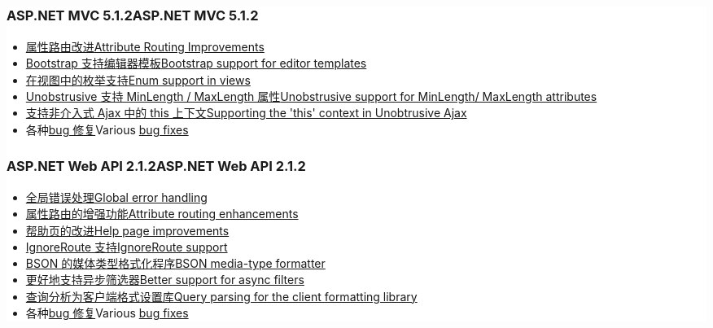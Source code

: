 <a id="mvc"></a>
### <a name="aspnet-mvc-512"></a><span data-ttu-id="7d5c8-253">ASP.NET MVC 5.1.2</span><span class="sxs-lookup"><span data-stu-id="7d5c8-253">ASP.NET MVC 5.1.2</span></span>

- [<span data-ttu-id="7d5c8-254">属性路由改进</span><span class="sxs-lookup"><span data-stu-id="7d5c8-254">Attribute Routing Improvements</span></span>](../../../mvc/overview/releases/mvc51-release-notes.md#AttributeRouting)
- [<span data-ttu-id="7d5c8-255">Bootstrap 支持编辑器模板</span><span class="sxs-lookup"><span data-stu-id="7d5c8-255">Bootstrap support for editor templates</span></span>](../../../mvc/overview/releases/mvc51-release-notes.md#Bootstrap)
- [<span data-ttu-id="7d5c8-256">在视图中的枚举支持</span><span class="sxs-lookup"><span data-stu-id="7d5c8-256">Enum support in views</span></span>](../../../mvc/overview/releases/mvc51-release-notes.md#Enum)
- [<span data-ttu-id="7d5c8-257">Unobstrusive 支持 MinLength / MaxLength 属性</span><span class="sxs-lookup"><span data-stu-id="7d5c8-257">Unobstrusive support for MinLength/ MaxLength attributes</span></span>](../../../mvc/overview/releases/mvc51-release-notes.md#Unobtrusive)
- [<span data-ttu-id="7d5c8-258">支持非介入式 Ajax 中的 this 上下文</span><span class="sxs-lookup"><span data-stu-id="7d5c8-258">Supporting the 'this' context in Unobtrusive Ajax</span></span>](../../../mvc/overview/releases/mvc51-release-notes.md#thisContext)
- <span data-ttu-id="7d5c8-259">各种[bug 修复](https://aspnetwebstack.codeplex.com/workitem/list/advanced?keyword=&status=Closed&type=All&priority=All&release=v5.1%20Preview%7cv5.1%20RTM&assignedTo=All&component=MVC&sortField=AssignedTo&sortDirection=Ascending&page=0&reasonClosed=Fixed)</span><span class="sxs-lookup"><span data-stu-id="7d5c8-259">Various [bug fixes](https://aspnetwebstack.codeplex.com/workitem/list/advanced?keyword=&status=Closed&type=All&priority=All&release=v5.1%20Preview%7cv5.1%20RTM&assignedTo=All&component=MVC&sortField=AssignedTo&sortDirection=Ascending&page=0&reasonClosed=Fixed)</span></span>

<a id="webapi"></a>
### <a name="aspnet-web-api-212"></a><span data-ttu-id="7d5c8-260">ASP.NET Web API 2.1.2</span><span class="sxs-lookup"><span data-stu-id="7d5c8-260">ASP.NET Web API 2.1.2</span></span>

- [<span data-ttu-id="7d5c8-261">全局错误处理</span><span class="sxs-lookup"><span data-stu-id="7d5c8-261">Global error handling</span></span>](../../../web-api/overview/releases/whats-new-in-aspnet-web-api-21.md#global-error)
- [<span data-ttu-id="7d5c8-262">属性路由的增强功能</span><span class="sxs-lookup"><span data-stu-id="7d5c8-262">Attribute routing enhancements</span></span>](../../../web-api/overview/releases/whats-new-in-aspnet-web-api-21.md#attribute-routing)
- [<span data-ttu-id="7d5c8-263">帮助页的改进</span><span class="sxs-lookup"><span data-stu-id="7d5c8-263">Help page improvements</span></span>](../../../web-api/overview/releases/whats-new-in-aspnet-web-api-21.md#help-page)
- [<span data-ttu-id="7d5c8-264">IgnoreRoute 支持</span><span class="sxs-lookup"><span data-stu-id="7d5c8-264">IgnoreRoute support</span></span>](../../../web-api/overview/releases/whats-new-in-aspnet-web-api-21.md#ignoreroute)
- [<span data-ttu-id="7d5c8-265">BSON 的媒体类型格式化程序</span><span class="sxs-lookup"><span data-stu-id="7d5c8-265">BSON media-type formatter</span></span>](../../../web-api/overview/releases/whats-new-in-aspnet-web-api-21.md#bson)
- [<span data-ttu-id="7d5c8-266">更好地支持异步筛选器</span><span class="sxs-lookup"><span data-stu-id="7d5c8-266">Better support for async filters</span></span>](../../../web-api/overview/releases/whats-new-in-aspnet-web-api-21.md#async-filters)
- [<span data-ttu-id="7d5c8-267">查询分析为客户端格式设置库</span><span class="sxs-lookup"><span data-stu-id="7d5c8-267">Query parsing for the client formatting library</span></span>](../../../web-api/overview/releases/whats-new-in-aspnet-web-api-21.md#query-parsing)
- <span data-ttu-id="7d5c8-268">各种[bug 修复](https://aspnetwebstack.codeplex.com/workitem/list/advanced?keyword=&status=Closed&type=All&priority=All&release=v5.1%20Preview%7cv5.1%20RTM&assignedTo=All&component=Web%20API%7cWeb%20API%20OData&sortField=AssignedTo&sortDirection=Ascending&page=0&reasonClosed=Fixed)</span><span class="sxs-lookup"><span data-stu-id="7d5c8-268">Various [bug fixes](https://aspnetwebstack.codeplex.com/workitem/list/advanced?keyword=&status=Closed&type=All&priority=All&release=v5.1%20Preview%7cv5.1%20RTM&assignedTo=All&component=Web%20API%7cWeb%20API%20OData&sortField=AssignedTo&sortDirection=Ascending&page=0&reasonClosed=Fixed)</span></span>

